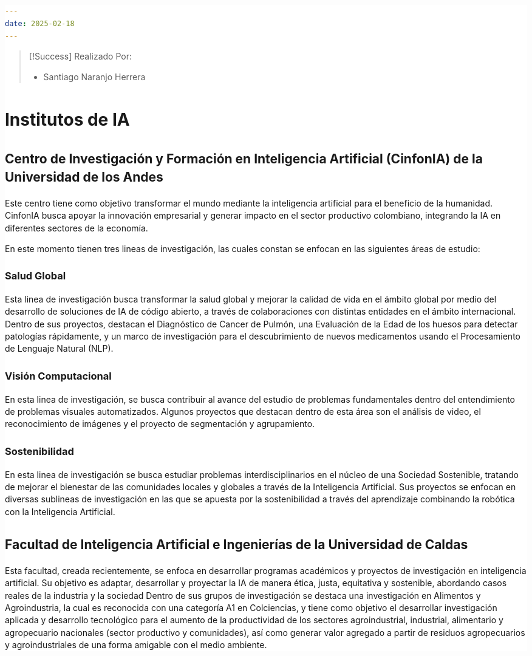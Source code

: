 ```yaml
---
date: 2025-02-18
---
```


>[!Success] Realizado Por:
> - Santiago Naranjo Herrera
# Institutos de IA
## Centro de Investigación y Formación en Inteligencia Artificial (CinfonIA) de la Universidad de los Andes

Este centro tiene como objetivo transformar el mundo mediante la inteligencia artificial para el beneficio de la humanidad. CinfonIA busca apoyar la innovación empresarial y generar impacto en el sector productivo colombiano, integrando la IA en diferentes sectores de la economía. 

En este momento tienen tres lineas de investigación, las cuales constan se enfocan en las siguientes áreas de estudio:
### Salud Global
Esta linea de investigación busca transformar la salud global y mejorar la calidad de vida en el ámbito global por medio del desarrollo de soluciones de IA de código abierto, a través de colaboraciones con distintas entidades en el ámbito internacional. Dentro de sus proyectos, destacan el Diagnóstico de Cancer de Pulmón, una Evaluación de la Edad de los huesos para detectar patologías rápidamente, y un marco de investigación para el descubrimiento de nuevos medicamentos usando el Procesamiento de Lenguaje Natural (NLP).
### Visión Computacional
En esta linea de investigación, se busca contribuir al avance del estudio de problemas fundamentales dentro del entendimiento de problemas visuales automatizados. Algunos proyectos que destacan dentro de esta área son el análisis de video, el reconocimiento de imágenes y el proyecto de segmentación y agrupamiento.
### Sostenibilidad
En esta linea de investigación se busca estudiar problemas interdisciplinarios en el núcleo de una Sociedad Sostenible, tratando de mejorar el bienestar de las comunidades locales y globales a través de la Inteligencia Artificial. Sus proyectos se enfocan en diversas sublineas de investigación en las que se apuesta por la sostenibilidad a través del aprendizaje combinando la robótica con la Inteligencia Artificial.
## Facultad de Inteligencia Artificial e Ingenierías de la Universidad de Caldas

Esta facultad, creada recientemente, se enfoca en desarrollar programas académicos y proyectos de investigación en inteligencia artificial. Su objetivo es adaptar, desarrollar y proyectar la IA de manera ética, justa, equitativa y sostenible, abordando casos reales de la industria y la sociedad Dentro de sus grupos de investigación se destaca una investigación en Alimentos y Agroindustria, la cual es reconocida con una categoría A1 en Colciencias, y tiene como objetivo el desarrollar investigación aplicada y desarrollo tecnológico para el aumento de la productividad de los sectores agroindustrial, industrial, alimentario y agropecuario nacionales (sector productivo y comunidades), así como generar valor agregado a partir de residuos agropecuarios y agroindustriales de una forma amigable con el medio ambiente.
